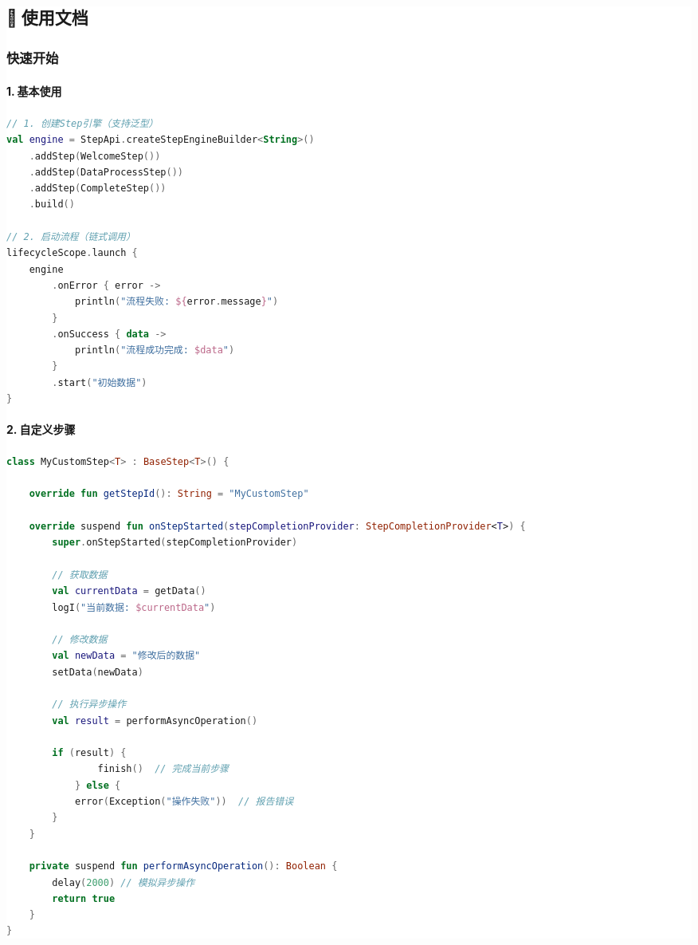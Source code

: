 ## 📖 使用文档

### 快速开始

#### 1. 基本使用

```kotlin
// 1. 创建Step引擎（支持泛型）
val engine = StepApi.createStepEngineBuilder<String>()
    .addStep(WelcomeStep())
    .addStep(DataProcessStep())
    .addStep(CompleteStep())
    .build()

// 2. 启动流程（链式调用）
lifecycleScope.launch {
    engine
        .onError { error ->
            println("流程失败: ${error.message}")
        }
        .onSuccess { data ->
            println("流程成功完成: $data")
        }
        .start("初始数据")
}
```

#### 2. 自定义步骤

```kotlin
class MyCustomStep<T> : BaseStep<T>() {
    
    override fun getStepId(): String = "MyCustomStep"
    
    override suspend fun onStepStarted(stepCompletionProvider: StepCompletionProvider<T>) {
        super.onStepStarted(stepCompletionProvider)
        
        // 获取数据
        val currentData = getData()
        logI("当前数据: $currentData")
        
        // 修改数据
        val newData = "修改后的数据"
        setData(newData)
        
        // 执行异步操作
        val result = performAsyncOperation()
        
        if (result) {
                finish()  // 完成当前步骤
            } else {
            error(Exception("操作失败"))  // 报告错误
        }
    }
    
    private suspend fun performAsyncOperation(): Boolean {
        delay(2000) // 模拟异步操作
        return true
    }
}
```
